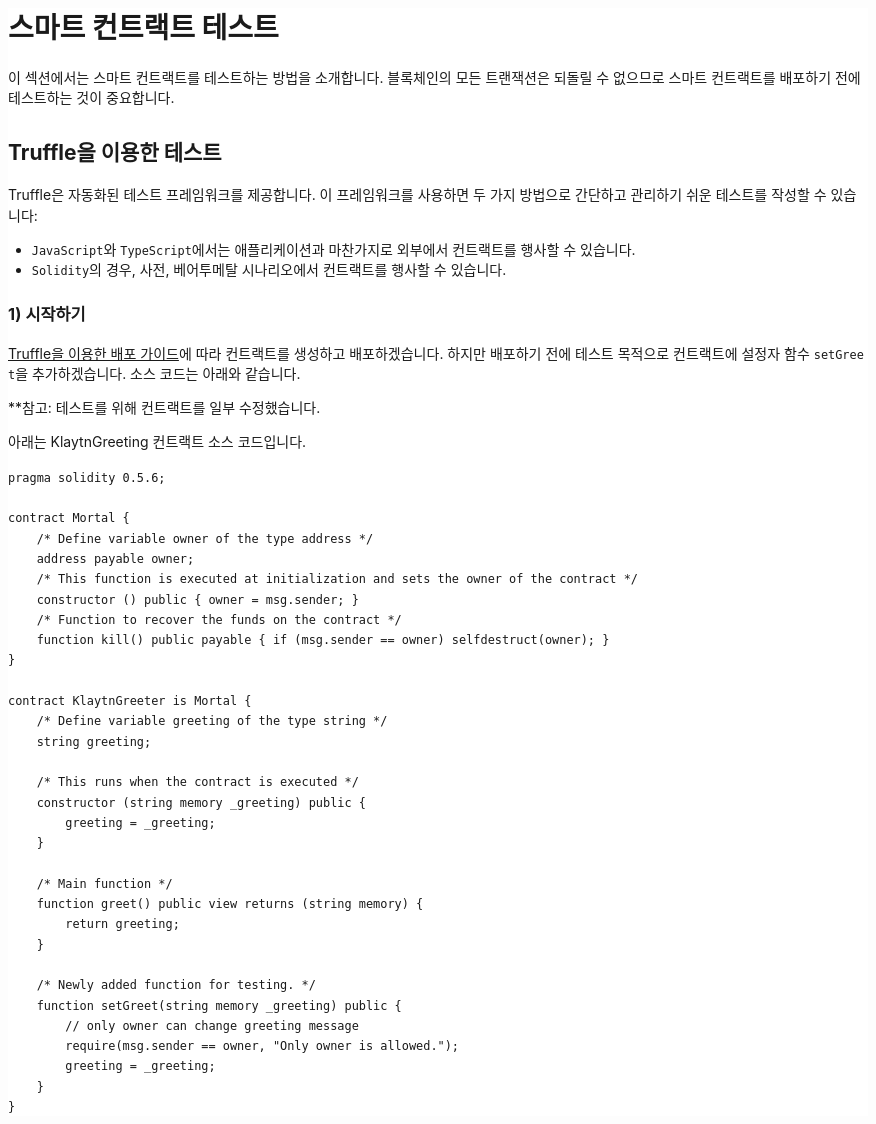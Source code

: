 # 스마트 컨트랙트 테스트

이 섹션에서는 스마트 컨트랙트를 테스트하는 방법을 소개합니다. 블록체인의 모든 트랜잭션은 되돌릴 수 없으므로 스마트 컨트랙트를 배포하기 전에 테스트하는 것이 중요합니다.

## Truffle을 이용한 테스트 <a href="#testing-with-truffle" id="testing-with-truffle"></a>

Truffle은 자동화된 테스트 프레임워크를 제공합니다. 이 프레임워크를 사용하면 두 가지 방법으로 간단하고 관리하기 쉬운 테스트를 작성할 수 있습니다:

* `JavaScript`와 `TypeScript`에서는 애플리케이션과 마찬가지로 외부에서 컨트랙트를 행사할 수 있습니다.
* `Solidity`의 경우, 사전, 베어투메탈 시나리오에서 컨트랙트를 행사할 수 있습니다.

### 1) 시작하기 <a href="#1-getting-started" id="1-getting-started"></a>

[Truffle을 이용한 배포 가이드](./deploy/deploy.md#truffle)에 따라 컨트랙트를 생성하고 배포하겠습니다. 하지만 배포하기 전에 테스트 목적으로 컨트랙트에 설정자 함수 `setGreet`을 추가하겠습니다. 소스 코드는 아래와 같습니다.

**참고: 테스트를 위해 컨트랙트를 일부 수정했습니다.

아래는 KlaytnGreeting 컨트랙트 소스 코드입니다.

```
pragma solidity 0.5.6;

contract Mortal {
    /* Define variable owner of the type address */
    address payable owner;
    /* This function is executed at initialization and sets the owner of the contract */
    constructor () public { owner = msg.sender; }
    /* Function to recover the funds on the contract */
    function kill() public payable { if (msg.sender == owner) selfdestruct(owner); }
}

contract KlaytnGreeter is Mortal {
    /* Define variable greeting of the type string */
    string greeting;

    /* This runs when the contract is executed */
    constructor (string memory _greeting) public {
        greeting = _greeting;
    }

    /* Main function */
    function greet() public view returns (string memory) {
        return greeting;
    }

    /* Newly added function for testing. */
    function setGreet(string memory _greeting) public {
        // only owner can change greeting message
        require(msg.sender == owner, "Only owner is allowed.");
        greeting = _greeting;
    }
}
```
